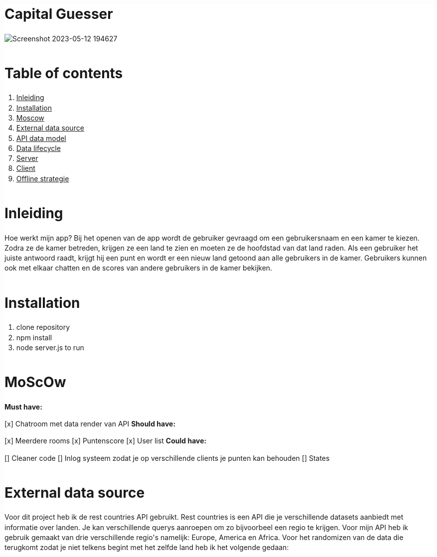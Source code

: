 # Capital Guesser

![Screenshot 2023-05-12 194627](https://github.com/Davi9898/real-time-web-2223/assets/76910947/8d0d34ee-e8b4-47ab-b494-06e939cc9ca7)
# Table of contents
1. [Inleiding](#inleiding)
2. [Installation](#installation)
3. [Moscow](#moscow)
4. [External data source](#datasource)
5. [API data model](#datamodel)
6. [Data lifecycle](#lifecycle)
7. [Server](#server)
8. [Client](#client)
9. [Offline strategie](#offline)

# Inleiding <a name="inleiding"></a>
Hoe werkt mijn app? Bij het openen van de app wordt de gebruiker gevraagd om een gebruikersnaam en een kamer te kiezen. Zodra ze de kamer betreden, krijgen ze een land te zien en moeten ze de hoofdstad van dat land raden. Als een gebruiker het juiste antwoord raadt, krijgt hij een punt en wordt er een nieuw land getoond aan alle gebruikers in de kamer.
Gebruikers kunnen ook met elkaar chatten en de scores van andere gebruikers in de kamer bekijken.

# Installation <a name="installation"></a>

1. clone repository
2. npm install
3. node server.js to run

# MoScOw <a name="moscow"></a>
**Must have:**

[x] Chatroom met data render van API
**Should have:**

[x] Meerdere rooms
[x] Puntenscore
[x] User list
**Could have:**

[] Cleaner code
[] Inlog systeem zodat je op verschillende clients je punten kan behouden
[] States

# External data source <a name="datasource"></a>
Voor dit project heb ik de rest countries API gebruikt. Rest countries is een API die je verschillende datasets aanbiedt met informatie over landen. Je kan verschillende querys aanroepen om zo bijvoorbeel een regio te krijgen. Voor mijn API heb ik gebruik gemaakt van drie verschillende regio's namelijk: Europe, America en Africa. Voor het randomizen van de data die terugkomt zodat je niet telkens begint met het zelfde land heb ik het volgende gedaan:
